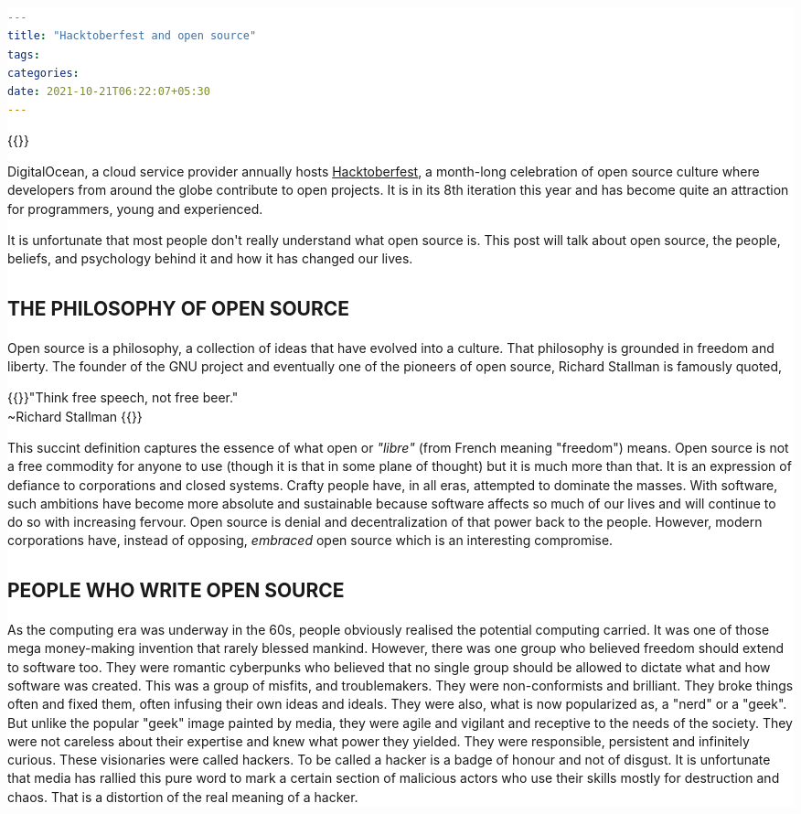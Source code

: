 ```yaml
---
title: "Hacktoberfest and open source"
tags:
categories: 
date: 2021-10-21T06:22:07+05:30
---   
```


{{<toc>}}

DigitalOcean, a cloud service provider annually hosts [Hacktoberfest][8], a month-long celebration of open source culture where developers from around the globe contribute to open projects. It is in its 8th iteration this year and has become quite an attraction for programmers, young and experienced.   

It is unfortunate that most people don't really understand what open source is. This post will talk about open source, the people, beliefs, and psychology behind it and how it has changed our lives.    

## THE PHILOSOPHY OF OPEN SOURCE  

Open source is a philosophy, a collection of ideas that have evolved into a culture. That philosophy is grounded in freedom and liberty. The founder of the GNU project and eventually one of the pioneers of open source, Richard Stallman is famously quoted,  

{{<bq>}}"Think free speech, not free beer."  
~Richard Stallman
{{</bq>}}  

This succint definition captures the essence of what open or _"libre"_ (from French meaning "freedom") means. Open source is not a free commodity for anyone to use (though it is that in some plane of thought) but it is much more than that. It is an expression of defiance to corporations and closed systems. Crafty people have, in all eras, attempted to dominate the masses. With software, such ambitions have become more absolute and sustainable because software affects so much of our lives and will continue to do so with increasing fervour. Open source is denial and decentralization of that power back to the people. However, modern corporations have, instead of opposing, _embraced_ open source which is an interesting compromise.    


## PEOPLE WHO WRITE OPEN SOURCE   

As the computing era was underway in the 60s, people obviously realised the potential computing carried. It was one of those mega money-making invention that rarely blessed mankind. However, there was one group who believed freedom should extend to software too. They were romantic cyberpunks who believed that no single group should be allowed to dictate what and how software was created. This was a group of misfits, and troublemakers. They were non-conformists and brilliant. They broke things often and fixed them, often infusing their own ideas and ideals. They were also, what is now popularized as, a "nerd" or a "geek". But unlike the popular "geek" image painted by media, they were agile and vigilant and receptive to the needs of the society. They were not careless about their expertise and knew what power they yielded. They were responsible, persistent and infinitely curious. These visionaries were called hackers. To be called a hacker is a badge of honour and not of disgust. It is unfortunate that media has rallied this pure word to mark a certain section of malicious actors who use their skills mostly for destruction and chaos. That is a distortion of the real meaning of a hacker.   


[1]: http://paulgraham.com/hp.html
[2]: http://www.amazon.com/gp/product/0596006624
[3]: http://www.catb.org/~esr/writings/cathedral-bazaar/
[4]: http://www.catb.org/jargon/html/
[5]: http://www.catb.org/~esr/
[6]: http://www.catb.org/~esr/faqs/hacker-howto.html
[7]: https://www.goodreads.com/en/book/show/53011383-unix
[8]: https://hacktoberfest.digitalocean.com
